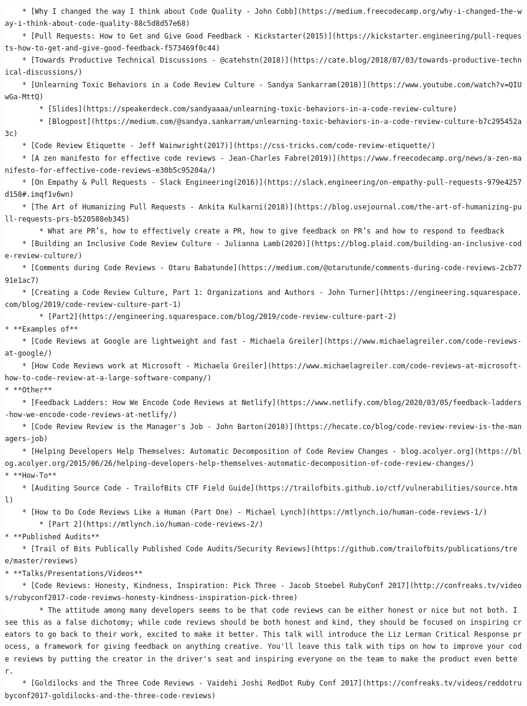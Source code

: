 		* [Why I changed the way I think about Code Quality - John Cobb](https://medium.freecodecamp.org/why-i-changed-the-way-i-think-about-code-quality-88c5d8d57e68)
		* [Pull Requests: How to Get and Give Good Feedback - Kickstarter(2015)](https://kickstarter.engineering/pull-requests-how-to-get-and-give-good-feedback-f573469f0c44)
		* [Towards Productive Technical Discussions - @catehstn(2018)](https://cate.blog/2018/07/03/towards-productive-technical-discussions/)
		* [Unlearning Toxic Behaviors in a Code Review Culture - Sandya Sankarram(2018)](https://www.youtube.com/watch?v=QIUwGa-MttQ)
			* [Slides](https://speakerdeck.com/sandyaaaa/unlearning-toxic-behaviors-in-a-code-review-culture)
			* [Blogpost](https://medium.com/@sandya.sankarram/unlearning-toxic-behaviors-in-a-code-review-culture-b7c295452a3c)
		* [Code Review Etiquette - Jeff Wainwright(2017)](https://css-tricks.com/code-review-etiquette/)
		* [A zen manifesto for effective code reviews - Jean-Charles Fabre(2019)](https://www.freecodecamp.org/news/a-zen-manifesto-for-effective-code-reviews-e30b5c95204a/)
		* [On Empathy & Pull Requests - Slack Engineering(2016)](https://slack.engineering/on-empathy-pull-requests-979e4257d158#.imqf1v6wn)
		* [The Art of Humanizing Pull Requests - Ankita Kulkarni(2018)](https://blog.usejournal.com/the-art-of-humanizing-pull-requests-prs-b520588eb345)
			* What are PR’s, how to effectively create a PR, how to give feedback on PR’s and how to respond to feedback
		* [Building an Inclusive Code Review Culture - Julianna Lamb(2020)](https://blog.plaid.com/building-an-inclusive-code-review-culture/)
		* [Comments during Code Reviews - Otaru Babatunde](https://medium.com/@otarutunde/comments-during-code-reviews-2cb7791e1ac7)
		* [Creating a Code Review Culture, Part 1: Organizations and Authors - John Turner](https://engineering.squarespace.com/blog/2019/code-review-culture-part-1)
			* [Part2](https://engineering.squarespace.com/blog/2019/code-review-culture-part-2)
	* **Examples of**
		* [Code Reviews at Google are lightweight and fast - Michaela Greiler](https://www.michaelagreiler.com/code-reviews-at-google/)
		* [How Code Reviews work at Microsoft - Michaela Greiler](https://www.michaelagreiler.com/code-reviews-at-microsoft-how-to-code-review-at-a-large-software-company/)
	* **Other**
		* [Feedback Ladders: How We Encode Code Reviews at Netlify](https://www.netlify.com/blog/2020/03/05/feedback-ladders-how-we-encode-code-reviews-at-netlify/)
		* [Code Review Review is the Manager's Job - John Barton(2018)](https://hecate.co/blog/code-review-review-is-the-managers-job)
		* [Helping Developers Help Themselves: Automatic Decomposition of Code Review Changes - blog.acolyer.org](https://blog.acolyer.org/2015/06/26/helping-developers-help-themselves-automatic-decomposition-of-code-review-changes/)
	* **How-To**
		* [Auditing Source Code - TrailofBits CTF Field Guide](https://trailofbits.github.io/ctf/vulnerabilities/source.html)
		* [How to Do Code Reviews Like a Human (Part One) - Michael Lynch](https://mtlynch.io/human-code-reviews-1/)
			* [Part 2](https://mtlynch.io/human-code-reviews-2/)
	* **Published Audits**
		* [Trail of Bits Publically Published Code Audits/Security Reviews](https://github.com/trailofbits/publications/tree/master/reviews)
	* **Talks/Presentations/Videos**
		* [Code Reviews: Honesty, Kindness, Inspiration: Pick Three - Jacob Stoebel RubyConf 2017](http://confreaks.tv/videos/rubyconf2017-code-reviews-honesty-kindness-inspiration-pick-three) 
			* The attitude among many developers seems to be that code reviews can be either honest or nice but not both. I see this as a false dichotomy; while code reviews should be both honest and kind, they should be focused on inspiring creators to go back to their work, excited to make it better. This talk will introduce the Liz Lerman Critical Response process, a framework for giving feedback on anything creative. You'll leave this talk with tips on how to improve your code reviews by putting the creator in the driver's seat and inspiring everyone on the team to make the product even better.
		* [Goldilocks and the Three Code Reviews - Vaidehi Joshi RedDot Ruby Conf 2017](https://confreaks.tv/videos/reddotrubyconf2017-goldilocks-and-the-three-code-reviews)